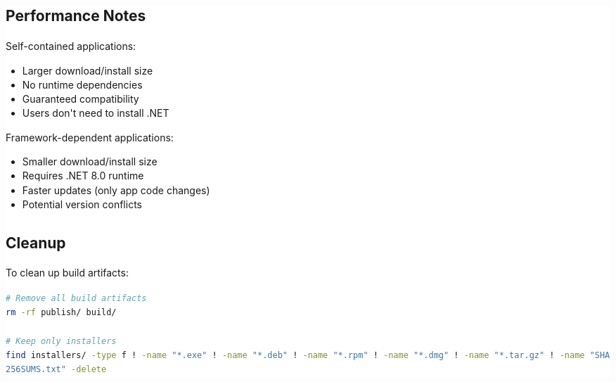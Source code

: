 ## Performance Notes

Self-contained applications:
- Larger download/install size
- No runtime dependencies
- Guaranteed compatibility
- Users don't need to install .NET

Framework-dependent applications:
- Smaller download/install size
- Requires .NET 8.0 runtime
- Faster updates (only app code changes)
- Potential version conflicts

## Cleanup

To clean up build artifacts:

```bash
# Remove all build artifacts
rm -rf publish/ build/

# Keep only installers
find installers/ -type f ! -name "*.exe" ! -name "*.deb" ! -name "*.rpm" ! -name "*.dmg" ! -name "*.tar.gz" ! -name "SHA256SUMS.txt" -delete
```
